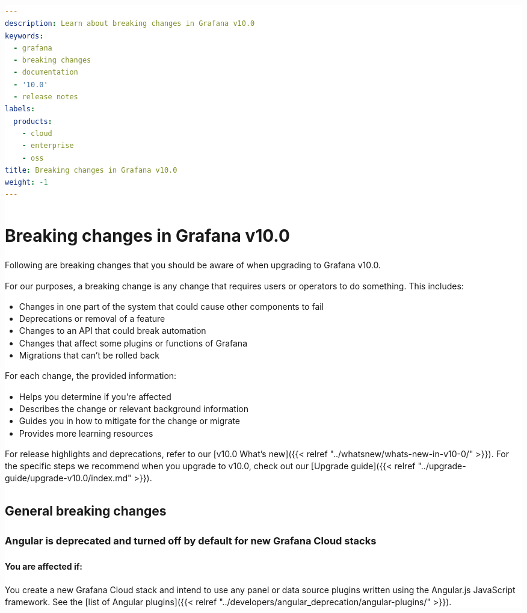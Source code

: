 ```yaml
---
description: Learn about breaking changes in Grafana v10.0
keywords:
  - grafana
  - breaking changes
  - documentation
  - '10.0'
  - release notes
labels:
  products:
    - cloud
    - enterprise
    - oss
title: Breaking changes in Grafana v10.0
weight: -1
---
```


# Breaking changes in Grafana v10.0

Following are breaking changes that you should be aware of when upgrading to Grafana v10.0.

For our purposes, a breaking change is any change that requires users or operators to do something. This includes:

- Changes in one part of the system that could cause other components to fail
- Deprecations or removal of a feature
- Changes to an API that could break automation
- Changes that affect some plugins or functions of Grafana
- Migrations that can’t be rolled back

For each change, the provided information:

- Helps you determine if you’re affected
- Describes the change or relevant background information
- Guides you in how to mitigate for the change or migrate
- Provides more learning resources

For release highlights and deprecations, refer to our [v10.0 What’s new]({{< relref "../whatsnew/whats-new-in-v10-0/" >}}). For the specific steps we recommend when you upgrade to v10.0, check out our [Upgrade guide]({{< relref "../upgrade-guide/upgrade-v10.0/index.md" >}}).



## General breaking changes

### Angular is deprecated and turned off by default for new Grafana Cloud stacks

#### You are affected if:

You create a new Grafana Cloud stack and intend to use any panel or data source plugins written using the Angular.js JavaScript framework. See the [list of Angular plugins]({{< relref "../developers/angular_deprecation/angular-plugins/" >}}).
